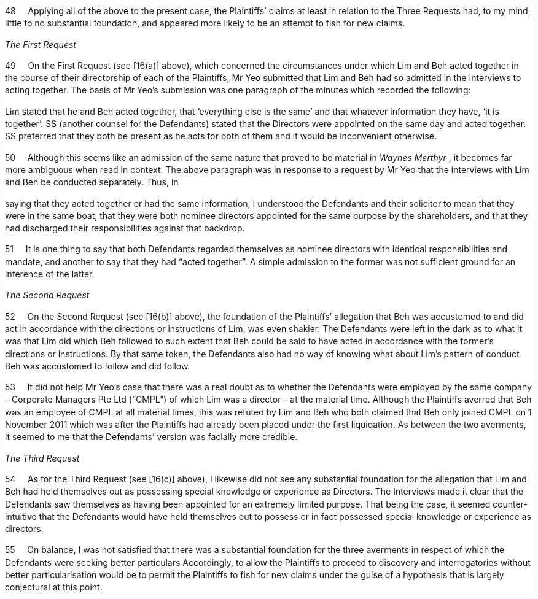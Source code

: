48     Applying all of the above to the present case, the Plaintiffs’ claims at least in relation to the Three Requests had, to my mind, little to no substantial foundation, and appeared more likely to be an attempt to fish for new claims. 

_The First Request_ 

49     On the First Request (see [16(a)] above), which concerned the circumstances under which Lim and Beh acted together in the course of their directorship of each of the Plaintiffs, Mr Yeo submitted that Lim and Beh had so admitted in the Interviews to acting together. The basis of Mr Yeo’s submission was one paragraph of the minutes which recorded the following: 

 Lim stated that he and Beh acted together, that ‘everything else is the same’ and that whatever information they have, ‘it is together’. SS (another counsel for the Defendants) stated that the Directors were appointed on the same day and acted together. SS preferred that they both be present as he acts for both of them and it would be inconvenient otherwise. 

50     Although this seems like an admission of the same nature that proved to be material in _Waynes Merthyr_ , it becomes far more ambiguous when read in context. The above paragraph was in response to a request by Mr Yeo that the interviews with Lim and Beh be conducted separately. Thus, in 


saying that they acted together or had the same information, I understood the Defendants and their solicitor to mean that they were in the same boat, that they were both nominee directors appointed for the same purpose by the shareholders, and that they had discharged their responsibilities against that backdrop. 

51     It is one thing to say that both Defendants regarded themselves as nominee directors with identical responsibilities and mandate, and another to say that they had “acted together”. A simple admission to the former was not sufficient ground for an inference of the latter. 

_The Second Request_ 

52     On the Second Request (see [16(b)] above), the foundation of the Plaintiffs’ allegation that Beh was accustomed to and did act in accordance with the directions or instructions of Lim, was even shakier. The Defendants were left in the dark as to what it was that Lim did which Beh followed to such extent that Beh could be said to have acted in accordance with the former’s directions or instructions. By that same token, the Defendants also had no way of knowing what about Lim’s pattern of conduct Beh was accustomed to follow and did follow. 

53     It did not help Mr Yeo’s case that there was a real doubt as to whether the Defendants were employed by the same company – Corporate Managers Pte Ltd (“CMPL”) of which Lim was a director – at the material time. Although the Plaintiffs averred that Beh was an employee of CMPL at all material times, this was refuted by Lim and Beh who both claimed that Beh only joined CMPL on 1 November 2011 which was after the Plaintiffs had already been placed under the first liquidation. As between the two averments, it seemed to me that the Defendants’ version was facially more credible. 

_The Third Request_ 

54     As for the Third Request (see [16(c)] above), I likewise did not see any substantial foundation for the allegation that Lim and Beh had held themselves out as possessing special knowledge or experience as Directors. The Interviews made it clear that the Defendants saw themselves as having been appointed for an extremely limited purpose. That being the case, it seemed counter-intuitive that the Defendants would have held themselves out to possess or in fact possessed special knowledge or experience as directors. 

55     On balance, I was not satisfied that there was a substantial foundation for the three averments in respect of which the Defendants were seeking better particulars Accordingly, to allow the Plaintiffs to proceed to discovery and interrogatories without better particularisation would be to permit the Plaintiffs to fish for new claims under the guise of a hypothesis that is largely conjectural at this point. 
